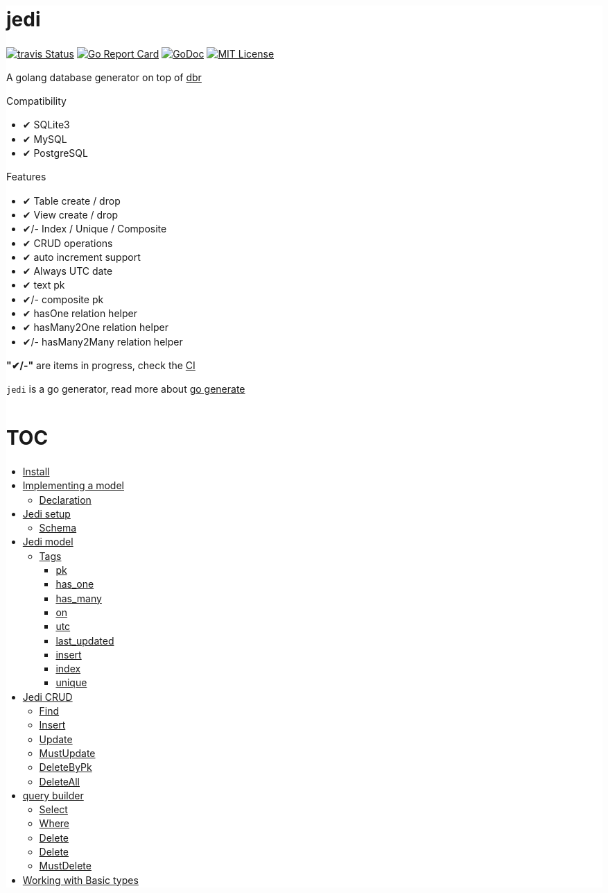 # jedi

[![travis Status](https://travis-ci.org/mh-cbon/jedi.svg?branch=master)](https://travis-ci.org/mh-cbon/jedi) [![Go Report Card](https://goreportcard.com/badge/github.com/mh-cbon/jedi)](https://goreportcard.com/report/github.com/mh-cbon/jedi) [![GoDoc](https://godoc.org/github.com/mh-cbon/jedi?status.svg)](http://godoc.org/github.com/mh-cbon/jedi) [![MIT License](http://img.shields.io/badge/License-MIT-yellow.svg)](LICENSE)

A golang database generator on top of [dbr](https://github.com/gocraft/dbr)

Compatibility
- ‎✔ SQLite3
- ‎✔ MySQL
- ‎‎✔ PostgreSQL

Features
- ‎✔ Table create / drop
- ‎✔ View create / drop
- ‎✔/- Index / Unique / Composite
- ‎✔ CRUD operations
- ‎‎✔ auto increment support
- ‎‎✔ Always UTC date
- ‎‎✔ text pk
- ‎‎✔/‎- composite pk
- ‎✔ hasOne relation helper
- ‎✔ hasMany2One relation helper
- ‎‎✔/‎- hasMany2Many relation helper

__"✔/-"__ are items in progress, check the [CI](https://travis-ci.org/mh-cbon/jedi)

`jedi` is a go generator, read more about [go generate](https://blog.golang.org/generate)

# TOC
- [Install](#install)
- [Implementing a model](#implementing-a-model)
  - [Declaration](#declaration)
- [Jedi setup](#jedi-setup)
  - [Schema](#schema)
- [Jedi model](#jedi-model)
  - [Tags](#tags)
    - [pk](#pk)
    - [has_one](#has_one)
    - [has_many](#has_many)
    - [on](#on)
    - [utc](#utc)
    - [last_updated](#last_updated)
    - [insert](#insert)
    - [index](#index)
    - [unique](#unique)
- [Jedi CRUD](#jedi-crud)
  - [Find](#find)
  - [Insert](#insert)
  - [Update](#update)
  - [MustUpdate](#mustupdate)
  - [DeleteByPk](#deletebypk)
  - [DeleteAll](#deleteall)
- [query builder](#query-builder)
  - [Select](#select)
  - [Where](#where)
  - [Delete](#delete)
  - [Delete](#delete-1)
  - [MustDelete](#mustdelete)
- [Working with Basic types](#working-with-basic-types)
